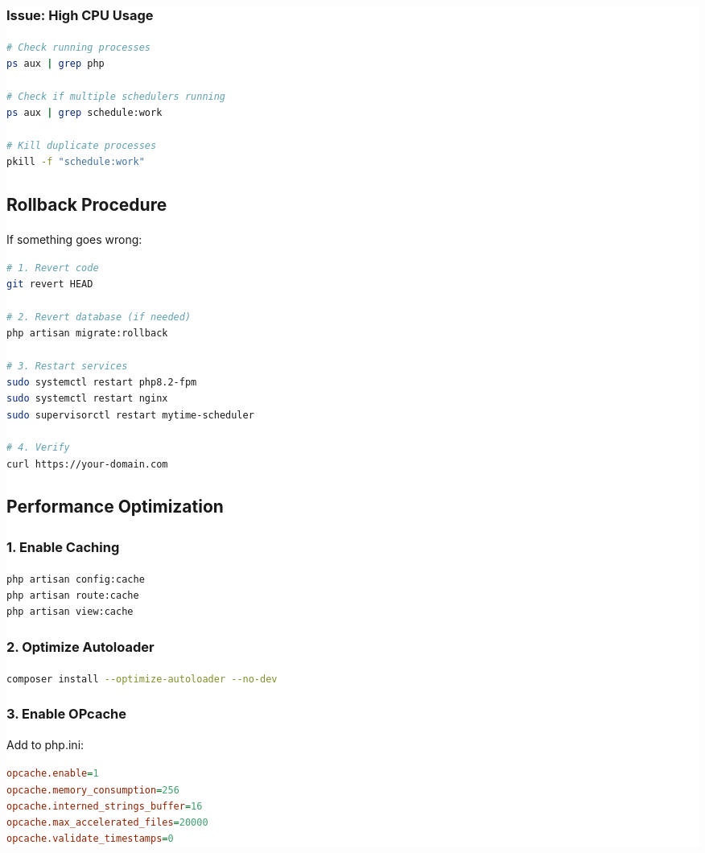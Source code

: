 ### Issue: High CPU Usage
```bash
# Check running processes
ps aux | grep php

# Check if multiple schedulers running
ps aux | grep schedule:work

# Kill duplicate processes
pkill -f "schedule:work"
```

## Rollback Procedure

If something goes wrong:

```bash
# 1. Revert code
git revert HEAD

# 2. Revert database (if needed)
php artisan migrate:rollback

# 3. Restart services
sudo systemctl restart php8.2-fpm
sudo systemctl restart nginx
sudo supervisorctl restart mytime-scheduler

# 4. Verify
curl https://your-domain.com
```

## Performance Optimization

### 1. Enable Caching
```bash
php artisan config:cache
php artisan route:cache
php artisan view:cache
```

### 2. Optimize Autoloader
```bash
composer install --optimize-autoloader --no-dev
```

### 3. Enable OPcache
Add to php.ini:
```ini
opcache.enable=1
opcache.memory_consumption=256
opcache.interned_strings_buffer=16
opcache.max_accelerated_files=20000
opcache.validate_timestamps=0
```
